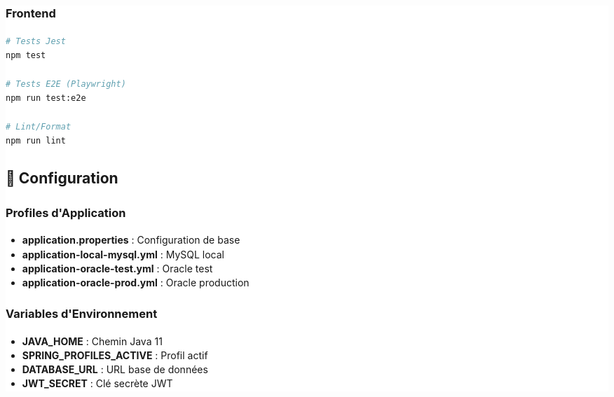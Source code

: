 ### Frontend
```bash
# Tests Jest
npm test

# Tests E2E (Playwright)
npm run test:e2e

# Lint/Format
npm run lint
```

## 🔧 Configuration

### Profiles d'Application
- **application.properties** : Configuration de base
- **application-local-mysql.yml** : MySQL local
- **application-oracle-test.yml** : Oracle test
- **application-oracle-prod.yml** : Oracle production

### Variables d'Environnement
- **JAVA_HOME** : Chemin Java 11
- **SPRING_PROFILES_ACTIVE** : Profil actif
- **DATABASE_URL** : URL base de données
- **JWT_SECRET** : Clé secrète JWT